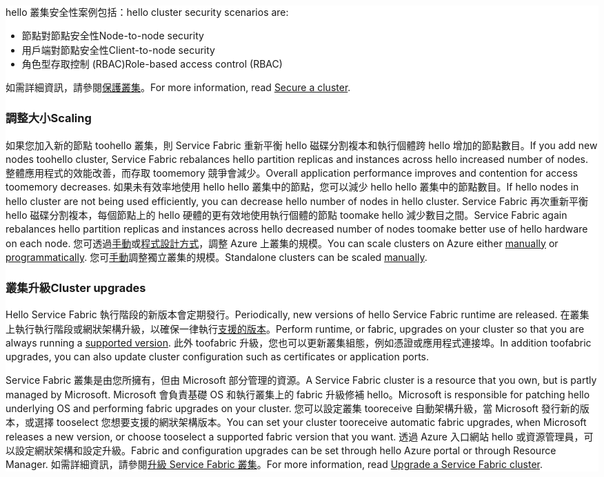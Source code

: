 <span data-ttu-id="9c1ac-290">hello 叢集安全性案例包括：</span><span class="sxs-lookup"><span data-stu-id="9c1ac-290">hello cluster security scenarios are:</span></span>
* <span data-ttu-id="9c1ac-291">節點對節點安全性</span><span class="sxs-lookup"><span data-stu-id="9c1ac-291">Node-to-node security</span></span>
* <span data-ttu-id="9c1ac-292">用戶端對節點安全性</span><span class="sxs-lookup"><span data-stu-id="9c1ac-292">Client-to-node security</span></span>
* <span data-ttu-id="9c1ac-293">角色型存取控制 (RBAC)</span><span class="sxs-lookup"><span data-stu-id="9c1ac-293">Role-based access control (RBAC)</span></span>

<span data-ttu-id="9c1ac-294">如需詳細資訊，請參閱[保護叢集](service-fabric-cluster-security.md)。</span><span class="sxs-lookup"><span data-stu-id="9c1ac-294">For more information, read [Secure a cluster](service-fabric-cluster-security.md).</span></span>

### <a name="scaling"></a><span data-ttu-id="9c1ac-295">調整大小</span><span class="sxs-lookup"><span data-stu-id="9c1ac-295">Scaling</span></span>
<span data-ttu-id="9c1ac-296">如果您加入新的節點 toohello 叢集，則 Service Fabric 重新平衡 hello 磁碟分割複本和執行個體跨 hello 增加的節點數目。</span><span class="sxs-lookup"><span data-stu-id="9c1ac-296">If you add new nodes toohello cluster, Service Fabric rebalances hello partition replicas and instances across hello increased number of nodes.</span></span> <span data-ttu-id="9c1ac-297">整體應用程式的效能改善，而存取 toomemory 競爭會減少。</span><span class="sxs-lookup"><span data-stu-id="9c1ac-297">Overall application performance improves and contention for access toomemory decreases.</span></span> <span data-ttu-id="9c1ac-298">如果未有效率地使用 hello hello 叢集中的節點，您可以減少 hello hello 叢集中的節點數目。</span><span class="sxs-lookup"><span data-stu-id="9c1ac-298">If hello nodes in hello cluster are not being used efficiently, you can decrease hello number of nodes in hello cluster.</span></span> <span data-ttu-id="9c1ac-299">Service Fabric 再次重新平衡 hello 磁碟分割複本，每個節點上的 hello 硬體的更有效地使用執行個體的節點 toomake hello 減少數目之間。</span><span class="sxs-lookup"><span data-stu-id="9c1ac-299">Service Fabric again rebalances hello partition replicas and instances across hello decreased number of nodes toomake better use of hello hardware on each node.</span></span> <span data-ttu-id="9c1ac-300">您可透過[手動](service-fabric-cluster-scale-up-down.md)或[程式設計方式](service-fabric-cluster-programmatic-scaling.md)，調整 Azure 上叢集的規模。</span><span class="sxs-lookup"><span data-stu-id="9c1ac-300">You can scale clusters on Azure either [manually](service-fabric-cluster-scale-up-down.md) or [programmatically](service-fabric-cluster-programmatic-scaling.md).</span></span> <span data-ttu-id="9c1ac-301">您可[手動](service-fabric-cluster-windows-server-add-remove-nodes.md)調整獨立叢集的規模。</span><span class="sxs-lookup"><span data-stu-id="9c1ac-301">Standalone clusters can be scaled [manually](service-fabric-cluster-windows-server-add-remove-nodes.md).</span></span>

### <a name="cluster-upgrades"></a><span data-ttu-id="9c1ac-302">叢集升級</span><span class="sxs-lookup"><span data-stu-id="9c1ac-302">Cluster upgrades</span></span>
<span data-ttu-id="9c1ac-303">Hello Service Fabric 執行階段的新版本會定期發行。</span><span class="sxs-lookup"><span data-stu-id="9c1ac-303">Periodically, new versions of hello Service Fabric runtime are released.</span></span> <span data-ttu-id="9c1ac-304">在叢集上執行執行階段或網狀架構升級，以確保一律執行[支援的版本](service-fabric-support.md)。</span><span class="sxs-lookup"><span data-stu-id="9c1ac-304">Perform runtime, or fabric, upgrades on your cluster so that you are always running a [supported version](service-fabric-support.md).</span></span> <span data-ttu-id="9c1ac-305">此外 toofabric 升級，您也可以更新叢集組態，例如憑證或應用程式連接埠。</span><span class="sxs-lookup"><span data-stu-id="9c1ac-305">In addition toofabric upgrades, you can also update cluster configuration such as certificates or application ports.</span></span>

<span data-ttu-id="9c1ac-306">Service Fabric 叢集是由您所擁有，但由 Microsoft 部分管理的資源。</span><span class="sxs-lookup"><span data-stu-id="9c1ac-306">A Service Fabric cluster is a resource that you own, but is partly managed by Microsoft.</span></span> <span data-ttu-id="9c1ac-307">Microsoft 會負責基礎 OS 和執行叢集上的 fabric 升級修補 hello。</span><span class="sxs-lookup"><span data-stu-id="9c1ac-307">Microsoft is responsible for patching hello underlying OS and performing fabric upgrades on your cluster.</span></span> <span data-ttu-id="9c1ac-308">您可以設定叢集 tooreceive 自動架構升級，當 Microsoft 發行新的版本，或選擇 tooselect 您想要支援的網狀架構版本。</span><span class="sxs-lookup"><span data-stu-id="9c1ac-308">You can set your cluster tooreceive automatic fabric upgrades, when Microsoft releases a new version, or choose tooselect a supported fabric version that you want.</span></span> <span data-ttu-id="9c1ac-309">透過 Azure 入口網站 hello 或資源管理員，可以設定網狀架構和設定升級。</span><span class="sxs-lookup"><span data-stu-id="9c1ac-309">Fabric and configuration upgrades can be set through hello Azure portal or through Resource Manager.</span></span> <span data-ttu-id="9c1ac-310">如需詳細資訊，請參閱[升級 Service Fabric 叢集](service-fabric-cluster-upgrade.md)。</span><span class="sxs-lookup"><span data-stu-id="9c1ac-310">For more information, read [Upgrade a Service Fabric cluster](service-fabric-cluster-upgrade.md).</span></span> 
